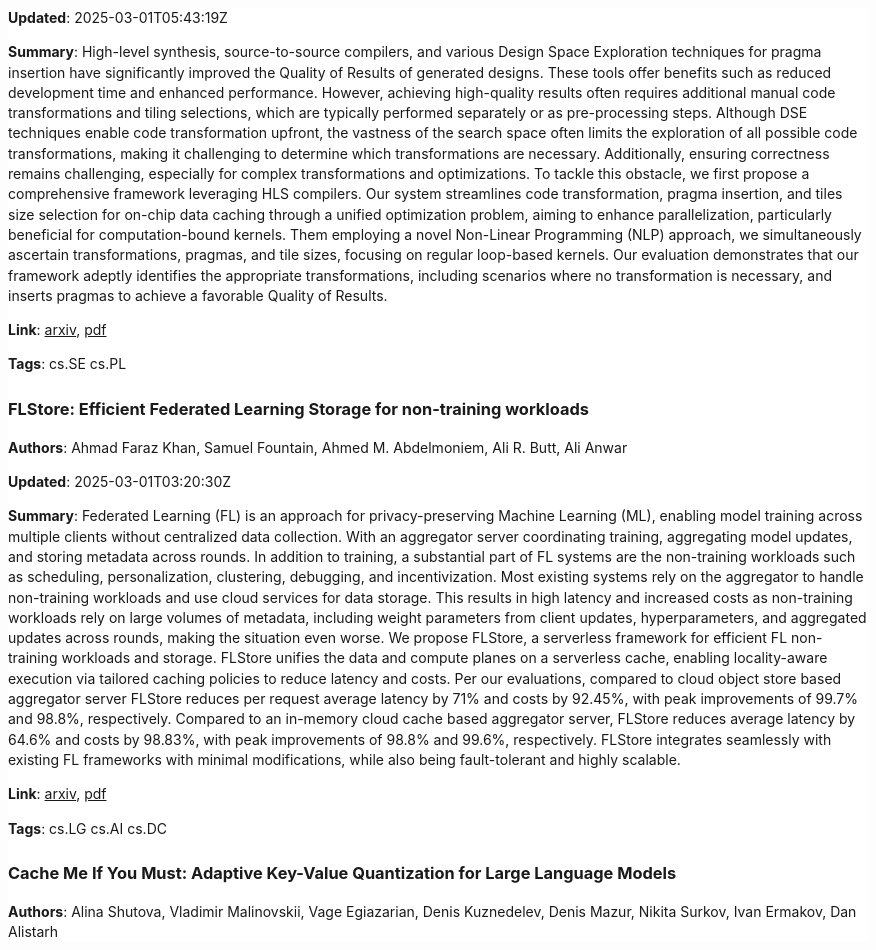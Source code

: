 **Updated**: 2025-03-01T05:43:19Z

**Summary**: High-level synthesis, source-to-source compilers, and various Design Space Exploration techniques for pragma insertion have significantly improved the Quality of Results of generated designs. These tools offer benefits such as reduced development time and enhanced performance. However, achieving high-quality results often requires additional manual code transformations and tiling selections, which are typically performed separately or as pre-processing steps. Although DSE techniques enable code transformation upfront, the vastness of the search space often limits the exploration of all possible code transformations, making it challenging to determine which transformations are necessary. Additionally, ensuring correctness remains challenging, especially for complex transformations and optimizations.   To tackle this obstacle, we first propose a comprehensive framework leveraging HLS compilers. Our system streamlines code transformation, pragma insertion, and tiles size selection for on-chip data caching through a unified optimization problem, aiming to enhance parallelization, particularly beneficial for computation-bound kernels. Them employing a novel Non-Linear Programming (NLP) approach, we simultaneously ascertain transformations, pragmas, and tile sizes, focusing on regular loop-based kernels. Our evaluation demonstrates that our framework adeptly identifies the appropriate transformations, including scenarios where no transformation is necessary, and inserts pragmas to achieve a favorable Quality of Results.

**Link**: [arxiv](http://arxiv.org/abs/2405.03058v6),  [pdf](http://arxiv.org/pdf/2405.03058v6)

**Tags**: cs.SE cs.PL 



### FLStore: Efficient Federated Learning Storage for non-training workloads
**Authors**: Ahmad Faraz Khan, Samuel Fountain, Ahmed M. Abdelmoniem, Ali R. Butt, Ali Anwar

**Updated**: 2025-03-01T03:20:30Z

**Summary**: Federated Learning (FL) is an approach for privacy-preserving Machine Learning (ML), enabling model training across multiple clients without centralized data collection. With an aggregator server coordinating training, aggregating model updates, and storing metadata across rounds. In addition to training, a substantial part of FL systems are the non-training workloads such as scheduling, personalization, clustering, debugging, and incentivization. Most existing systems rely on the aggregator to handle non-training workloads and use cloud services for data storage. This results in high latency and increased costs as non-training workloads rely on large volumes of metadata, including weight parameters from client updates, hyperparameters, and aggregated updates across rounds, making the situation even worse. We propose FLStore, a serverless framework for efficient FL non-training workloads and storage. FLStore unifies the data and compute planes on a serverless cache, enabling locality-aware execution via tailored caching policies to reduce latency and costs. Per our evaluations, compared to cloud object store based aggregator server FLStore reduces per request average latency by 71% and costs by 92.45%, with peak improvements of 99.7% and 98.8%, respectively. Compared to an in-memory cloud cache based aggregator server, FLStore reduces average latency by 64.6% and costs by 98.83%, with peak improvements of 98.8% and 99.6%, respectively. FLStore integrates seamlessly with existing FL frameworks with minimal modifications, while also being fault-tolerant and highly scalable.

**Link**: [arxiv](http://arxiv.org/abs/2503.00323v1),  [pdf](http://arxiv.org/pdf/2503.00323v1)

**Tags**: cs.LG cs.AI cs.DC 



### Cache Me If You Must: Adaptive Key-Value Quantization for Large Language   Models
**Authors**: Alina Shutova, Vladimir Malinovskii, Vage Egiazarian, Denis Kuznedelev, Denis Mazur, Nikita Surkov, Ivan Ermakov, Dan Alistarh

